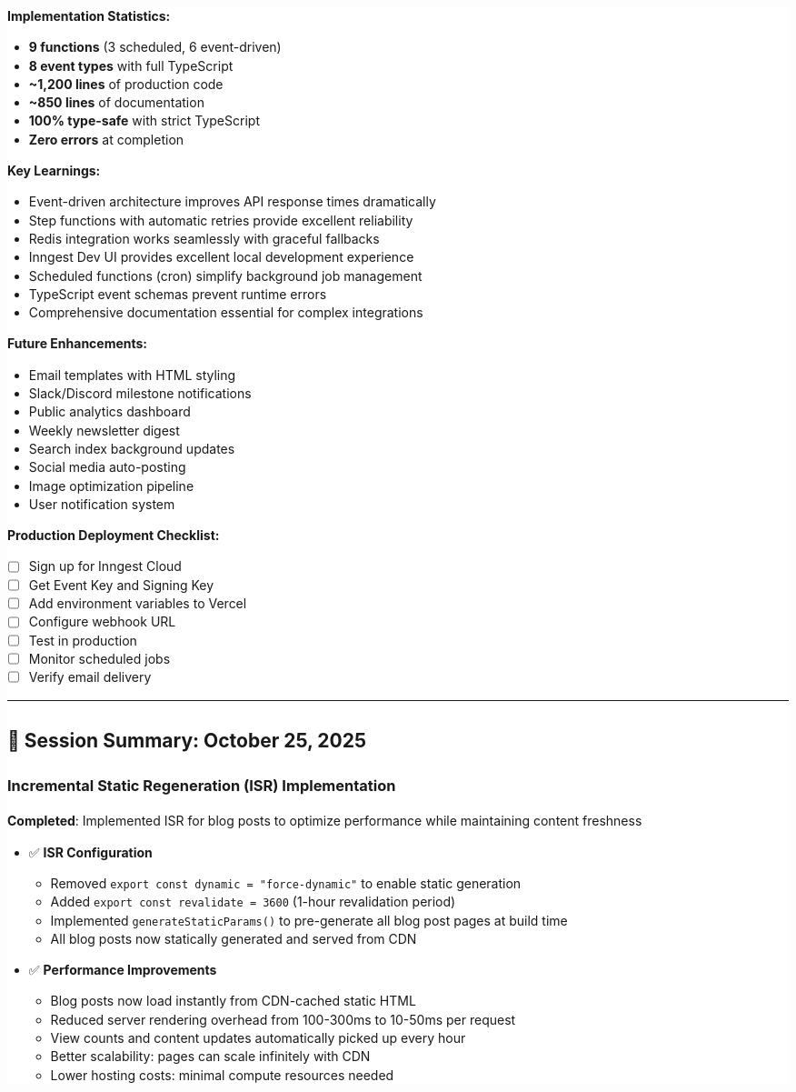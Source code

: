 **Implementation Statistics:**
- **9 functions** (3 scheduled, 6 event-driven)
- **8 event types** with full TypeScript
- **~1,200 lines** of production code
- **~850 lines** of documentation
- **100% type-safe** with strict TypeScript
- **Zero errors** at completion

**Key Learnings:**
- Event-driven architecture improves API response times dramatically
- Step functions with automatic retries provide excellent reliability
- Redis integration works seamlessly with graceful fallbacks
- Inngest Dev UI provides excellent local development experience
- Scheduled functions (cron) simplify background job management
- TypeScript event schemas prevent runtime errors
- Comprehensive documentation essential for complex integrations

**Future Enhancements:**
- Email templates with HTML styling
- Slack/Discord milestone notifications
- Public analytics dashboard
- Weekly newsletter digest
- Search index background updates
- Social media auto-posting
- Image optimization pipeline
- User notification system

**Production Deployment Checklist:**
- [ ] Sign up for Inngest Cloud
- [ ] Get Event Key and Signing Key
- [ ] Add environment variables to Vercel
- [ ] Configure webhook URL
- [ ] Test in production
- [ ] Monitor scheduled jobs
- [ ] Verify email delivery

---

## 🎯 Session Summary: October 25, 2025

### Incremental Static Regeneration (ISR) Implementation
**Completed**: Implemented ISR for blog posts to optimize performance while maintaining content freshness

- ✅ **ISR Configuration**
  - Removed `export const dynamic = "force-dynamic"` to enable static generation
  - Added `export const revalidate = 3600` (1-hour revalidation period)
  - Implemented `generateStaticParams()` to pre-generate all blog post pages at build time
  - All blog posts now statically generated and served from CDN

- ✅ **Performance Improvements**
  - Blog posts now load instantly from CDN-cached static HTML
  - Reduced server rendering overhead from 100-300ms to 10-50ms per request
  - View counts and content updates automatically picked up every hour
  - Better scalability: pages can scale infinitely with CDN
  - Lower hosting costs: minimal compute resources needed
